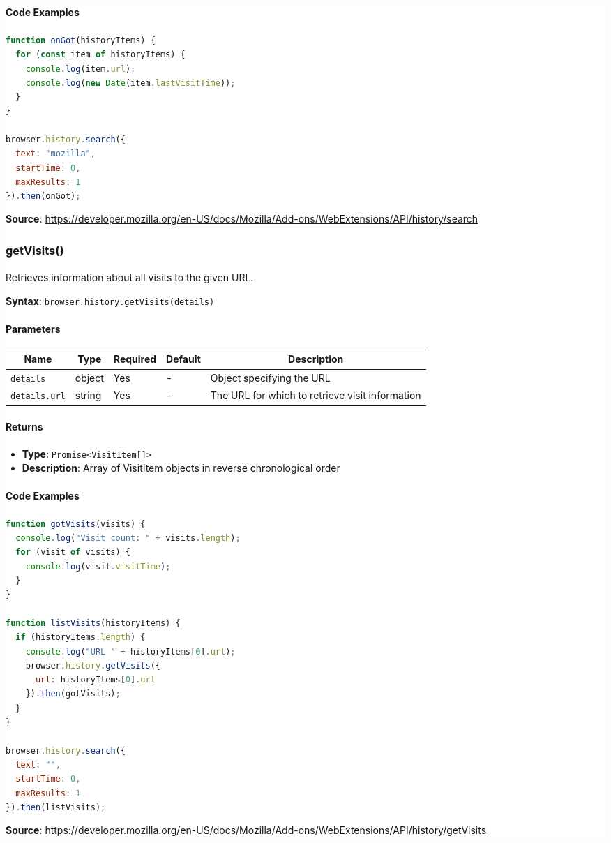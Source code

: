 #### Code Examples
```javascript
function onGot(historyItems) {
  for (const item of historyItems) {
    console.log(item.url);
    console.log(new Date(item.lastVisitTime));
  }
}

browser.history.search({
  text: "mozilla",
  startTime: 0,
  maxResults: 1
}).then(onGot);
```
**Source**: https://developer.mozilla.org/en-US/docs/Mozilla/Add-ons/WebExtensions/API/history/search

### getVisits()
Retrieves information about all visits to the given URL.

**Syntax**: `browser.history.getVisits(details)`

#### Parameters
| Name | Type | Required | Default | Description |
|------|------|----------|---------|-------------|
| `details` | object | Yes | - | Object specifying the URL |
| `details.url` | string | Yes | - | The URL for which to retrieve visit information |

#### Returns
- **Type**: `Promise<VisitItem[]>`
- **Description**: Array of VisitItem objects in reverse chronological order

#### Code Examples
```javascript
function gotVisits(visits) {
  console.log("Visit count: " + visits.length);
  for (visit of visits) {
    console.log(visit.visitTime);
  }
}

function listVisits(historyItems) {
  if (historyItems.length) {
    console.log("URL " + historyItems[0].url);
    browser.history.getVisits({
      url: historyItems[0].url
    }).then(gotVisits);
  }
}

browser.history.search({
  text: "",
  startTime: 0,
  maxResults: 1
}).then(listVisits);
```
**Source**: https://developer.mozilla.org/en-US/docs/Mozilla/Add-ons/WebExtensions/API/history/getVisits
